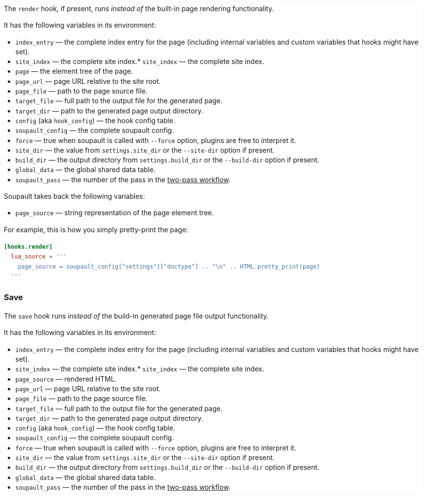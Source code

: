 The `render` hook, if present, runs _instead of_ the built-in page rendering functionality.

It has the following variables in its environment:

* `index_entry` — the complete index entry for the page (including internal variables and custom variables that hooks might have set).
* `site_index` — the complete site index.* `site_index` — the complete site index.
* `page` — the element tree of the page.
* `page_url` — page URL relative to the site root.
* `page_file` — path to the page source file.
* `target_file` — full path to the output file for the generated page.
* `target_dir` — path to the generated page output directory.
* `config` (aka `hook_config`) — the hook config table.
* `soupault_config` — the complete soupault config.
* `force` — true when soupault is called with `--force` option, plugins are free to interpret it.
* `site_dir` — the value from `settings.site_dir` or the `--site-dir` option if present.
* `build_dir` — the output directory from `settings.build_dir` or the `--build-dir` option if present.
* `global_data` — the global shared data table.
* `soupault_pass` — the number of the pass in the [two-pass workflow](#making-index-data-available-to-every-page).

Soupault takes back the following variables:

* `page_source` — string representation of the page element tree.

For example, this is how you simply pretty-print the page:

```toml
[hooks.render]
  lua_source = '''
    page_source = soupault_config["settings"]["doctype"] .. "\n" .. HTML.pretty_print(page)
  '''
```

<h3 id="hooks-save">Save</h3>

The `save` hook runs _instead of_ the build-in generated page file output functionality.

It has the following variables in its environment:

* `index_entry` — the complete index entry for the page (including internal variables and custom variables that hooks might have set).
* `site_index` — the complete site index.* `site_index` — the complete site index.
* `page_source` — rendered HTML.
* `page_url` — page URL relative to the site root.
* `page_file` — path to the page source file.
* `target_file` — full path to the output file for the generated page.
* `target_dir` — path to the generated page output directory.
* `config` (aka `hook_config`) — the hook config table.
* `soupault_config` — the complete soupault config.
* `force` — true when soupault is called with `--force` option, plugins are free to interpret it.
* `site_dir` — the value from `settings.site_dir` or the `--site-dir` option if present.
* `build_dir` — the output directory from `settings.build_dir` or the `--build-dir` option if present.
* `global_data` — the global shared data table.
* `soupault_pass` — the number of the pass in the [two-pass workflow](#making-index-data-available-to-every-page).

